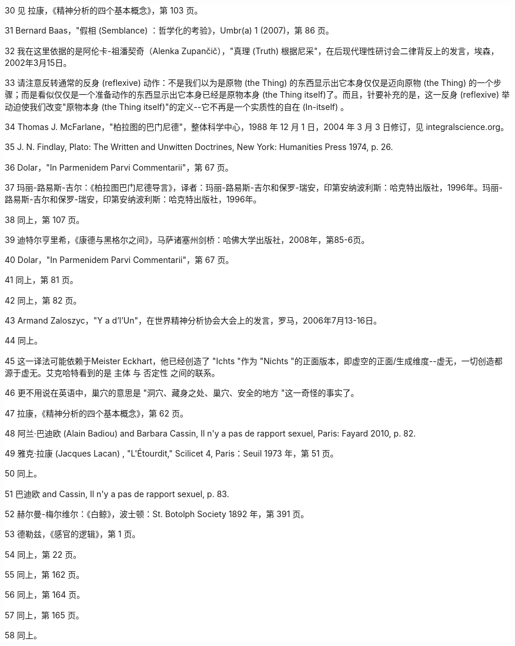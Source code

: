 30 见 拉康，《精神分析的四个基本概念》，第 103 页。

31 Bernard Baas，"假相 (Semblance) ：哲学化的考验》，Umbr(a) 1 (2007)，第 86 页。

32 我在这里依据的是阿伦卡-祖潘契奇（Alenka Zupančič），"真理 (Truth) 根据尼采"，在后现代理性研讨会二律背反上的发言，埃森，2002年3月15日。

33 请注意反转通常的反身 (reflexive) 动作：不是我们以为是原物 (the Thing) 的东西显示出它本身仅仅是迈向原物 (the Thing) 的一个步骤；而是看似仅仅是一个准备动作的东西显示出它本身已经是原物本身 (the Thing itself)了。而且，针要补充的是，这一反身 (reflexive) 举动迫使我们改变"原物本身 (the Thing itself)"的定义--它不再是一个实质性的自在 (In-itself) 。

34 Thomas J. McFarlane，"柏拉图的巴门尼德"，整体科学中心，1988 年 12 月 1 日，2004 年 3 月 3 日修订，见 integralscience.org。

35 J. N. Findlay, Plato: The Written and Unwitten Doctrines, New York: Humanities Press 1974, p. 26.

36 Dolar，"In Parmenidem Parvi Commentarii"，第 67 页。

37 玛丽-路易斯-吉尔：《柏拉图巴门尼德导言》，译者：玛丽-路易斯-吉尔和保罗-瑞安，印第安纳波利斯：哈克特出版社，1996年。玛丽-路易斯-吉尔和保罗-瑞安，印第安纳波利斯：哈克特出版社，1996年。

38 同上，第 107 页。

39 迪特尔亨里希，《康德与黑格尔之间》，马萨诸塞州剑桥：哈佛大学出版社，2008年，第85-6页。

40 Dolar，"In Parmenidem Parvi Commentarii"，第 67 页。

41 同上，第 81 页。

42 同上，第 82 页。

43 Armand Zaloszyc，"Y a d’l’Un"，在世界精神分析协会大会上的发言，罗马，2006年7月13-16日。

44 同上。

45 这一译法可能依赖于Meister Eckhart，他已经创造了 "Ichts "作为 "Nichts "的正面版本，即虚空的正面/生成维度--虚无，一切创造都源于虚无。艾克哈特看到的是 主体 与 否定性 之间的联系。

46 更不用说在英语中，巢穴的意思是 "洞穴、藏身之处、巢穴、安全的地方 "这一奇怪的事实了。

47 拉康，《精神分析的四个基本概念》，第 62 页。

48 阿兰·巴迪欧 (Alain Badiou) and Barbara Cassin, Il n'y a pas de rapport sexuel, Paris: Fayard 2010, p. 82.

49 雅克·拉康 (Jacques Lacan) , "L'Étourdit," Scilicet 4, Paris：Seuil 1973 年，第 51 页。

50 同上。

51 巴迪欧 and Cassin, Il n'y a pas de rapport sexuel, p. 83.

52 赫尔曼-梅尔维尔：《白鲸》，波士顿：St. Botolph Society 1892 年，第 391 页。

53 德勒兹，《感官的逻辑》，第 1 页。

54 同上，第 22 页。

55 同上，第 162 页。

56 同上，第 164 页。

57 同上，第 165 页。

58 同上。

